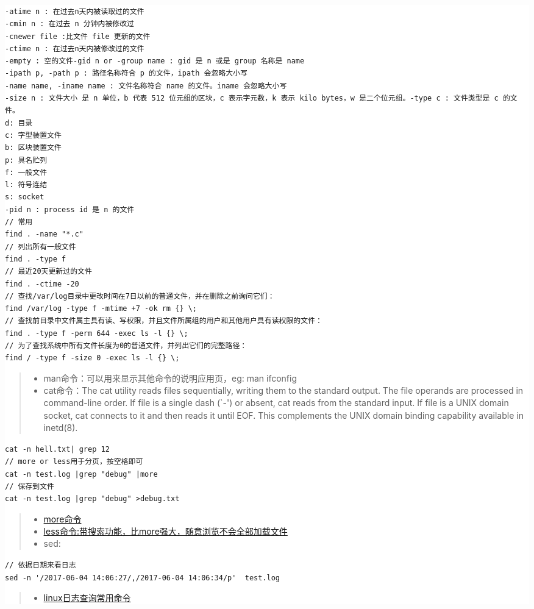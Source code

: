 ```
-atime n : 在过去n天内被读取过的文件
-cmin n : 在过去 n 分钟内被修改过
-cnewer file :比文件 file 更新的文件
-ctime n : 在过去n天内被修改过的文件
-empty : 空的文件-gid n or -group name : gid 是 n 或是 group 名称是 name
-ipath p, -path p : 路径名称符合 p 的文件，ipath 会忽略大小写
-name name, -iname name : 文件名称符合 name 的文件。iname 会忽略大小写
-size n : 文件大小 是 n 单位，b 代表 512 位元组的区块，c 表示字元数，k 表示 kilo bytes，w 是二个位元组。-type c : 文件类型是 c 的文件。
d: 目录
c: 字型装置文件
b: 区块装置文件
p: 具名贮列
f: 一般文件
l: 符号连结
s: socket
-pid n : process id 是 n 的文件
// 常用
find . -name "*.c"
// 列出所有一般文件
find . -type f
// 最近20天更新过的文件
find . -ctime -20
// 查找/var/log目录中更改时间在7日以前的普通文件，并在删除之前询问它们：
find /var/log -type f -mtime +7 -ok rm {} \;
// 查找前目录中文件属主具有读、写权限，并且文件所属组的用户和其他用户具有读权限的文件：
find . -type f -perm 644 -exec ls -l {} \;
// 为了查找系统中所有文件长度为0的普通文件，并列出它们的完整路径：
find / -type f -size 0 -exec ls -l {} \;
```
>- man命令：可以用来显示其他命令的说明应用页，eg: man ifconfig
>- cat命令：The cat utility reads files sequentially, writing them to the standard
     output.  The file operands are processed in command-line order.  If file
     is a single dash (`-') or absent, cat reads from the standard input.  If
     file is a UNIX domain socket, cat connects to it and then reads it until
     EOF.  This complements the UNIX domain binding capability available in
     inetd(8).
>
```
cat -n hell.txt| grep 12
// more or less用于分页，按空格即可
cat -n test.log |grep "debug" |more
// 保存到文件
cat -n test.log |grep "debug" >debug.txt
```
>- [more命令](https://www.cnblogs.com/peida/archive/2012/11/02/2750588.html)
>- [less命令:带搜索功能，比more强大，随意浏览不会全部加载文件](https://www.cnblogs.com/peida/archive/2012/11/05/2754477.html)
>- sed:
>
```
// 依据日期来看日志
sed -n '/2017-06-04 14:06:27/,/2017-06-04 14:06:34/p'  test.log
```
>- [linux日志查询常用命令](https://blog.csdn.net/hellozpc/article/details/72859152)
